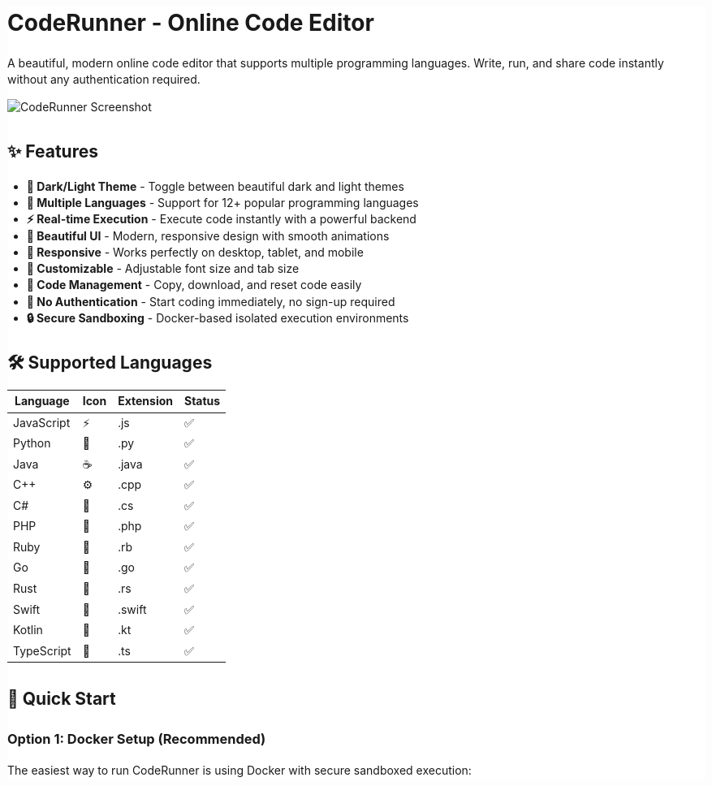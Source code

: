 # CodeRunner - Online Code Editor

A beautiful, modern online code editor that supports multiple programming languages. Write, run, and share code instantly without any authentication required.

![CodeRunner Screenshot](https://via.placeholder.com/800x400/3b82f6/ffffff?text=CodeRunner+Online+Editor)

## ✨ Features

- **🌙 Dark/Light Theme** - Toggle between beautiful dark and light themes
- **📝 Multiple Languages** - Support for 12+ popular programming languages
- **⚡ Real-time Execution** - Execute code instantly with a powerful backend
- **🎨 Beautiful UI** - Modern, responsive design with smooth animations
- **📱 Responsive** - Works perfectly on desktop, tablet, and mobile
- **🔧 Customizable** - Adjustable font size and tab size
- **💾 Code Management** - Copy, download, and reset code easily
- **🚀 No Authentication** - Start coding immediately, no sign-up required
- **🔒 Secure Sandboxing** - Docker-based isolated execution environments

## 🛠️ Supported Languages

| Language | Icon | Extension | Status |
|----------|------|-----------|--------|
| JavaScript | ⚡ | .js | ✅ |
| Python | 🐍 | .py | ✅ |
| Java | ☕ | .java | ✅ |
| C++ | ⚙️ | .cpp | ✅ |
| C# | 🔷 | .cs | ✅ |
| PHP | 🐘 | .php | ✅ |
| Ruby | 💎 | .rb | ✅ |
| Go | 🐹 | .go | ✅ |
| Rust | 🦀 | .rs | ✅ |
| Swift | 🍎 | .swift | ✅ |
| Kotlin | 📱 | .kt | ✅ |
| TypeScript | 📘 | .ts | ✅ |

## 🚀 Quick Start

### Option 1: Docker Setup (Recommended)

The easiest way to run CodeRunner is using Docker with secure sandboxed execution:
